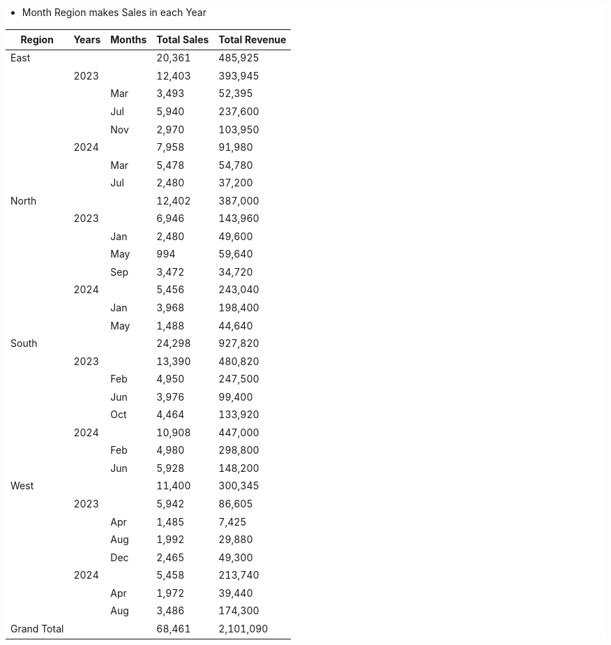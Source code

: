- Month Region makes Sales in each Year
     
|Region|Years|Months|Total Sales|Total Revenue|
|------|-----|------|-----------|-------------|
|East  |	|      |20,361	|485,925|
|	|2023	|	|12,403	|393,945|
|	|	|Mar|	3,493	|52,395|
|	|	|Jul|	5,940	|237,600|
|	|	|Nov|	2,970	|103,950|
|	|2024	|	|7,958	|91,980|
|	|	|Mar|	5,478	|54,780|
|	|	|Jul|	2,480	|37,200|
|North	|	|	|12,402	|387,000|
|	|2023	|	|6,946	|143,960|
|	|	|Jan|	2,480	|49,600|
|	|	|May|	994	|59,640|
|	|	|Sep|	3,472	|34,720|
|	|2024	|	|5,456	|243,040|
|	|	|Jan|	3,968	|198,400|
|	|	|May|	1,488	|44,640|
|South	|	|	|24,298	|927,820|
|	|2023	|	|13,390	|480,820|
|	|	|Feb|	4,950	|247,500|
|	|	|Jun|	3,976	|99,400|
|	|	|Oct|	4,464	|133,920|
|	|2024	|	|10,908	|447,000|
|	|	|Feb|	4,980	|298,800|
|	|	|Jun|	5,928	|148,200|
|West	|	|	|11,400	|300,345|
|	|2023	|	|5,942	|86,605|
|	|	|Apr|	1,485	|7,425|
|	|	|Aug|	1,992	|29,880|
|	|	|Dec|	2,465	|49,300|
|	|2024	|	|5,458	|213,740|
|	|	|Apr|	1,972	|39,440|
|	|	|Aug|	3,486	|174,300|
|Grand Total|	|	|68,461	|2,101,090|
